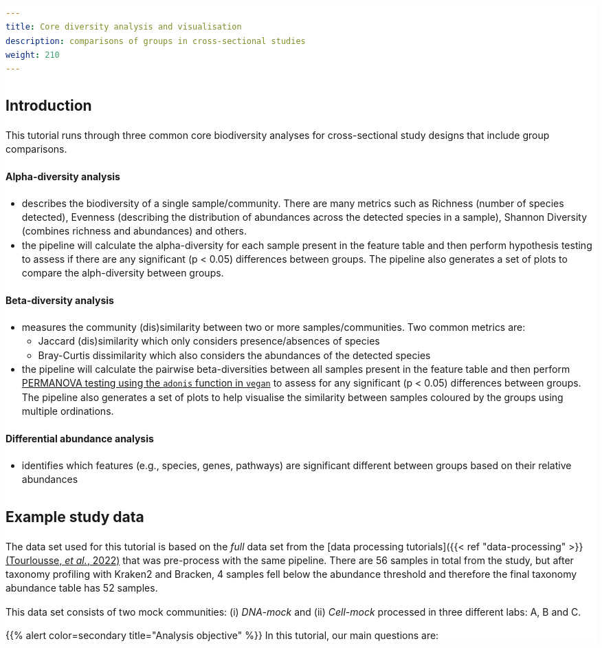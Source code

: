 ```yaml
---
title: Core diversity analysis and visualisation
description: comparisons of groups in cross-sectional studies
weight: 210
---
```



## Introduction

This tutorial runs through three common core biodiversity analyses for cross-sectional study designs that include group comparisons.

#### Alpha-diversity analysis
  - describes the biodiversity of a single sample/community. There are many metrics such as Richness (number of species detected), Evenness (describing the distribution of abundances across the detected species in a sample), Shannon Diversity (combines richness and abundances) and  others.
  - the pipeline will calculate the alpha-diversity for each sample present in the feature table and then perform hypothesis testing to assess if there are any significant (p < 0.05) differences between groups. The pipeline also generates a set of plots to compare the alph-diversity between groups.

#### Beta-diversity analysis
  - measures the community (dis)similarity between two or more samples/communities. Two common metrics are:
    - Jaccard (dis)similarity which only considers presence/absences of species
    - Bray-Curtis dissimilarity which also considers the abundances of the detected species
  - the pipeline will calculate the pairwise beta-diversities between all samples present in the feature table and then perform <a href="https://search.r-project.org/CRAN/refmans/vegan/html/adonis.html" target="_blank">PERMANOVA testing using the `adonis` function in `vegan`</a> to assess for any significant (p < 0.05) differences between groups. The pipeline also generates a set of plots to help visualise the similarity between samples coloured by the groups using multiple ordinations.

#### Differential abundance analysis
  - identifies which features (e.g., species, genes, pathways) are significant different between groups based on their relative abundances


## Example study data

The data set used for this tutorial is based on the *full* data set from the [data processing tutorials]({{< ref "data-processing" >}} <a href="https://journals.asm.org/doi/10.1128/spectrum.01915-21" target="_blank">(Tourlousse, *et al.*, 2022)</a> that was pre-process with the same pipeline. There are 56 samples in total from the study, but after taxonomy profiling with Kraken2 and Bracken, 4 samples fell below the abundance threshold and therefore the final taxonomy abundance table has 52 samples.

This data set consists of two mock communities: (i) *DNA-mock* and (ii) *Cell-mock* processed in three different labs: A, B and C.

{{% alert color=secondary title="Analysis objective" %}}
In this tutorial, our main questions are:
